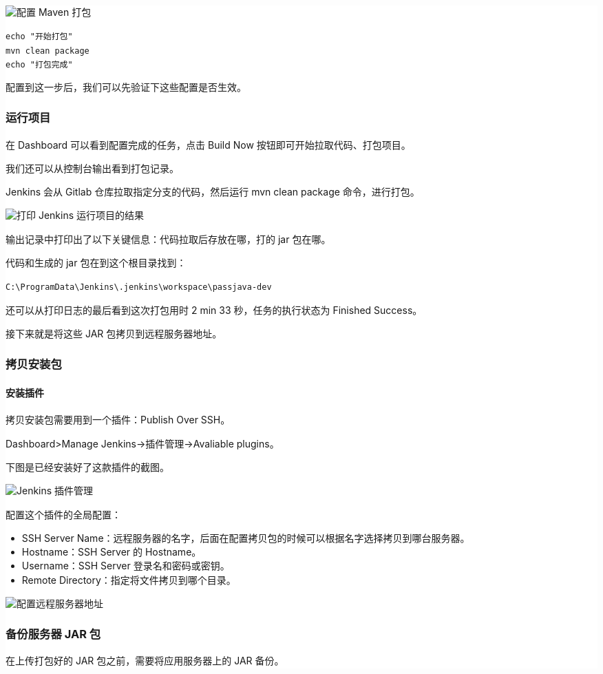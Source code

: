 ![配置 Maven 打包](http://cdn.jayh.club/uPic/image-20230602154515672D68iEp.png)

``` SH
echo "开始打包"
mvn clean package
echo "打包完成"
```

配置到这一步后，我们可以先验证下这些配置是否生效。

### 运行项目

在 Dashboard 可以看到配置完成的任务，点击 Build Now 按钮即可开始拉取代码、打包项目。

我们还可以从控制台输出看到打包记录。

Jenkins 会从 Gitlab 仓库拉取指定分支的代码，然后运行 mvn clean package 命令，进行打包。

![打印 Jenkins 运行项目的结果](http://cdn.jayh.club/uPic/image-20230614092829142P8eMSP.png)

输出记录中打印出了以下关键信息：代码拉取后存放在哪，打的 jar 包在哪。

代码和生成的 jar 包在到这个根目录找到：

``` SH
C:\ProgramData\Jenkins\.jenkins\workspace\passjava-dev
```

还可以从打印日志的最后看到这次打包用时 2 min 33 秒，任务的执行状态为 Finished Success。

接下来就是将这些 JAR 包拷贝到远程服务器地址。

### 拷贝安装包

#### 安装插件

拷贝安装包需要用到一个插件：Publish Over SSH。

Dashboard>Manage Jenkins->插件管理->Avaliable plugins。

下图是已经安装好了这款插件的截图。

![Jenkins 插件管理](http://cdn.jayh.club/uPic/image-20230602162300732LNFcl5.png)

配置这个插件的全局配置：

- SSH Server  Name：远程服务器的名字，后面在配置拷贝包的时候可以根据名字选择拷贝到哪台服务器。
- Hostname：SSH Server 的 Hostname。
- Username：SSH Server 登录名和密码或密钥。
- Remote Directory：指定将文件拷贝到哪个目录。

![配置远程服务器地址](http://cdn.jayh.club/uPic/image-20230602164456545QfOXB3.png)



### 备份服务器 JAR 包

在上传打包好的 JAR 包之前，需要将应用服务器上的 JAR 备份。
